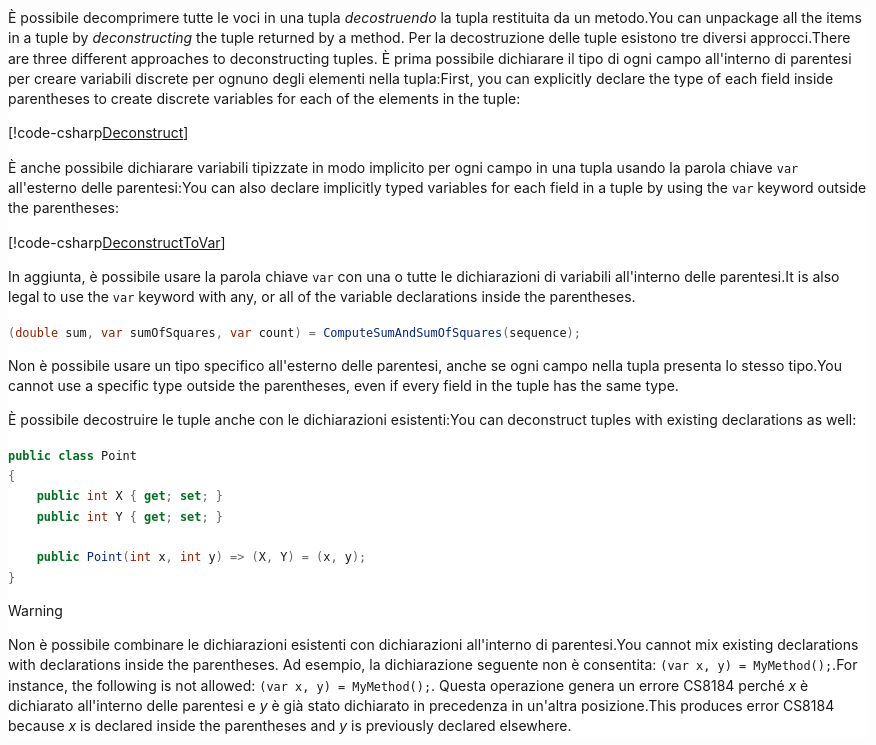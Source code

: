 <span data-ttu-id="3d70f-265">È possibile decomprimere tutte le voci in una tupla *decostruendo* la tupla restituita da un metodo.</span><span class="sxs-lookup"><span data-stu-id="3d70f-265">You can unpackage all the items in a tuple by *deconstructing* the tuple returned by a method.</span></span> <span data-ttu-id="3d70f-266">Per la decostruzione delle tuple esistono tre diversi approcci.</span><span class="sxs-lookup"><span data-stu-id="3d70f-266">There are three different approaches to deconstructing tuples.</span></span>  <span data-ttu-id="3d70f-267">È prima possibile dichiarare il tipo di ogni campo all'interno di parentesi per creare variabili discrete per ognuno degli elementi nella tupla:</span><span class="sxs-lookup"><span data-stu-id="3d70f-267">First, you can explicitly declare the type of each field inside parentheses to create discrete variables for each of the elements in the tuple:</span></span>

[!code-csharp[Deconstruct](../../samples/snippets/csharp/tuples/statistics.cs#10_Deconstruct "Deconstruct")]

<span data-ttu-id="3d70f-268">È anche possibile dichiarare variabili tipizzate in modo implicito per ogni campo in una tupla usando la parola chiave `var` all'esterno delle parentesi:</span><span class="sxs-lookup"><span data-stu-id="3d70f-268">You can also declare implicitly typed variables for each field in a tuple by using the `var` keyword outside the parentheses:</span></span>

[!code-csharp[DeconstructToVar](../../samples/snippets/csharp/tuples/statistics.cs#11_DeconstructToVar "Deconstruct to Var")]

<span data-ttu-id="3d70f-269">In aggiunta, è possibile usare la parola chiave `var` con una o tutte le dichiarazioni di variabili all'interno delle parentesi.</span><span class="sxs-lookup"><span data-stu-id="3d70f-269">It is also legal to use the `var` keyword with any, or all of the variable declarations inside the parentheses.</span></span>

```csharp
(double sum, var sumOfSquares, var count) = ComputeSumAndSumOfSquares(sequence);
```

<span data-ttu-id="3d70f-270">Non è possibile usare un tipo specifico all'esterno delle parentesi, anche se ogni campo nella tupla presenta lo stesso tipo.</span><span class="sxs-lookup"><span data-stu-id="3d70f-270">You cannot use a specific type outside the parentheses, even if every field in the tuple has the same type.</span></span>

<span data-ttu-id="3d70f-271">È possibile decostruire le tuple anche con le dichiarazioni esistenti:</span><span class="sxs-lookup"><span data-stu-id="3d70f-271">You can deconstruct tuples with existing declarations as well:</span></span>

```csharp
public class Point
{
    public int X { get; set; }
    public int Y { get; set; }

    public Point(int x, int y) => (X, Y) = (x, y);
}
```

> [!WARNING]
> <span data-ttu-id="3d70f-272">Non è possibile combinare le dichiarazioni esistenti con dichiarazioni all'interno di parentesi.</span><span class="sxs-lookup"><span data-stu-id="3d70f-272">You cannot mix existing declarations with declarations inside the parentheses.</span></span> <span data-ttu-id="3d70f-273">Ad esempio, la dichiarazione seguente non è consentita: `(var x, y) = MyMethod();`.</span><span class="sxs-lookup"><span data-stu-id="3d70f-273">For instance, the following is not allowed: `(var x, y) = MyMethod();`.</span></span> <span data-ttu-id="3d70f-274">Questa operazione genera un errore CS8184 perché *x* è dichiarato all'interno delle parentesi e *y* è già stato dichiarato in precedenza in un'altra posizione.</span><span class="sxs-lookup"><span data-stu-id="3d70f-274">This produces error CS8184 because *x* is declared inside the parentheses and *y* is previously declared elsewhere.</span></span>

